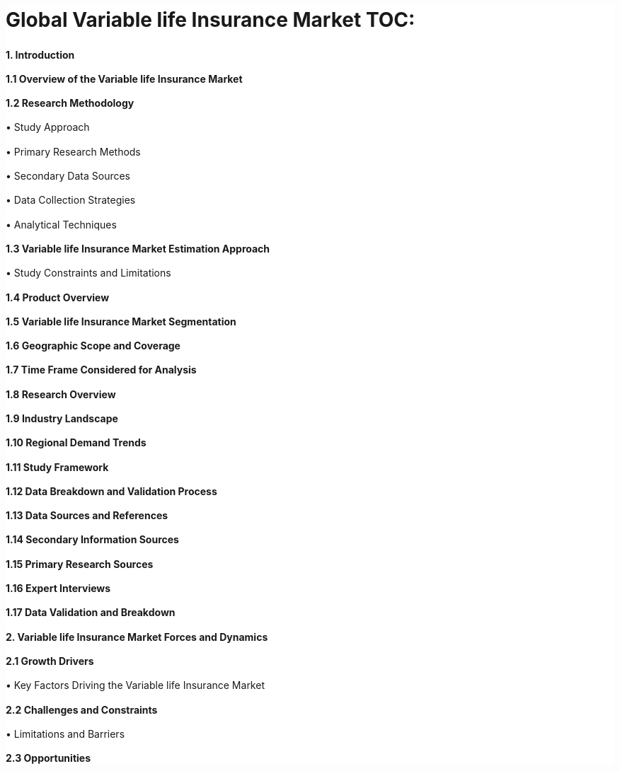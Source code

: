 # <strong>Global Variable life Insurance Market TOC:</strong>

<strong>1. Introduction</strong>

<strong>1.1 Overview of the Variable life Insurance Market</strong>

<strong>1.2 Research Methodology</strong>

• Study Approach

• Primary Research Methods

• Secondary Data Sources

• Data Collection Strategies

• Analytical Techniques

<strong>1.3 Variable life Insurance Market Estimation Approach</strong>

• Study Constraints and Limitations

<strong>1.4 Product Overview</strong>

<strong>1.5 Variable life Insurance Market Segmentation</strong>

<strong>1.6 Geographic Scope and Coverage</strong>

<strong>1.7 Time Frame Considered for Analysis</strong>

<strong>1.8 Research Overview</strong>

<strong>1.9 Industry Landscape</strong>

<strong>1.10 Regional Demand Trends</strong>

<strong>1.11 Study Framework</strong>

<strong>1.12 Data Breakdown and Validation Process</strong>

<strong>1.13 Data Sources and References</strong>

<strong>1.14 Secondary Information Sources</strong>

<strong>1.15 Primary Research Sources</strong>

<strong>1.16 Expert Interviews</strong>

<strong>1.17 Data Validation and Breakdown</strong>

<strong>2. Variable life Insurance Market Forces and Dynamics</strong>

<strong>2.1 Growth Drivers</strong>

• Key Factors Driving the Variable life Insurance Market

<strong>2.2 Challenges and Constraints</strong>

• Limitations and Barriers

<strong>2.3 Opportunities</strong>
